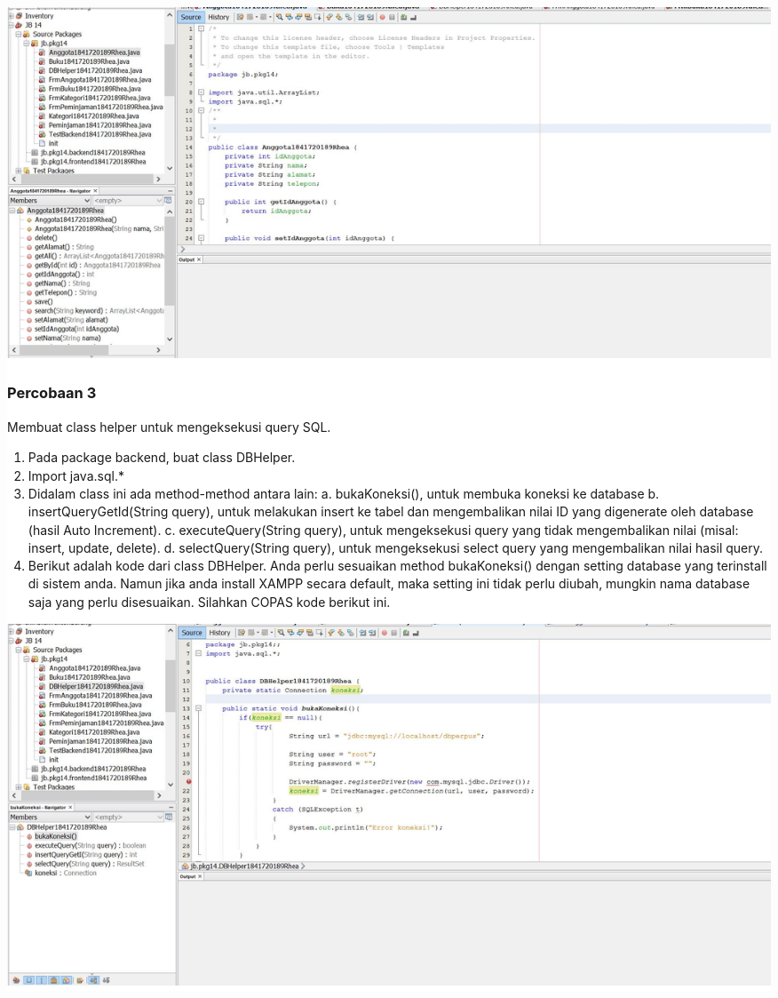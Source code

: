 ![percobaan2a](img/anggota.JPG)

### Percobaan 3
Membuat class helper untuk mengeksekusi query SQL.
1. Pada package backend, buat class DBHelper.
2. Import java.sql.*
3. Didalam class ini ada method-method antara lain:
a. bukaKoneksi(), untuk membuka koneksi ke database
b. insertQueryGetId(String query), untuk melakukan insert ke tabel dan mengembalikan
nilai ID yang digenerate oleh database (hasil Auto Increment).
c. executeQuery(String query), untuk mengeksekusi query yang tidak mengembalikan nilai
(misal: insert, update, delete).
d. selectQuery(String query), untuk mengeksekusi select query yang mengembalikan nilai
hasil query.
4. Berikut adalah kode dari class DBHelper. Anda perlu sesuaikan method bukaKoneksi() dengan
setting database yang terinstall di sistem anda. Namun jika anda install XAMPP secara default,
maka setting ini tidak perlu diubah, mungkin nama database saja yang perlu disesuaikan.
Silahkan COPAS kode berikut ini.

![percobaan3](img/dbhelper.JPG)

